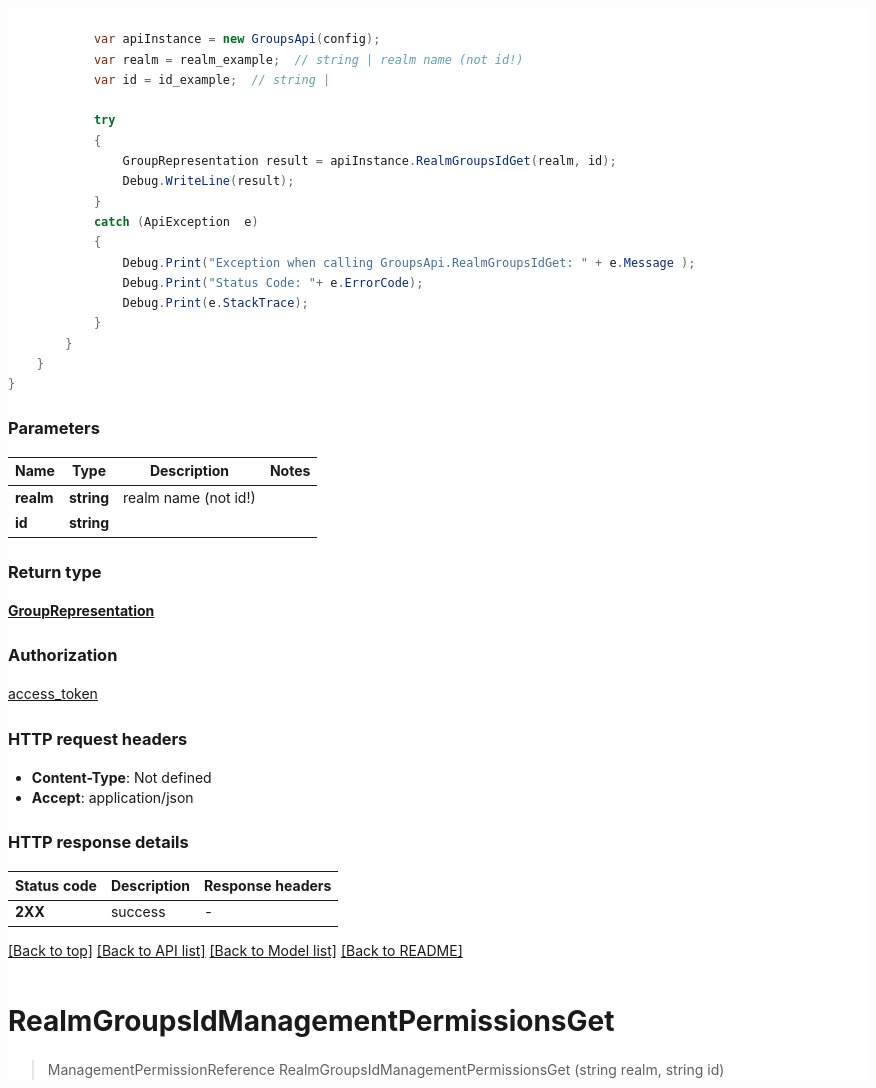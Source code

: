 ```csharp

            var apiInstance = new GroupsApi(config);
            var realm = realm_example;  // string | realm name (not id!)
            var id = id_example;  // string | 

            try
            {
                GroupRepresentation result = apiInstance.RealmGroupsIdGet(realm, id);
                Debug.WriteLine(result);
            }
            catch (ApiException  e)
            {
                Debug.Print("Exception when calling GroupsApi.RealmGroupsIdGet: " + e.Message );
                Debug.Print("Status Code: "+ e.ErrorCode);
                Debug.Print(e.StackTrace);
            }
        }
    }
}
```

### Parameters

Name | Type | Description  | Notes
------------- | ------------- | ------------- | -------------
 **realm** | **string**| realm name (not id!) | 
 **id** | **string**|  | 

### Return type

[**GroupRepresentation**](GroupRepresentation.md)

### Authorization

[access_token](../README.md#access_token)

### HTTP request headers

 - **Content-Type**: Not defined
 - **Accept**: application/json


### HTTP response details
| Status code | Description | Response headers |
|-------------|-------------|------------------|
| **2XX** | success |  -  |

[[Back to top]](#) [[Back to API list]](../README.md#documentation-for-api-endpoints) [[Back to Model list]](../README.md#documentation-for-models) [[Back to README]](../README.md)

<a name="realmgroupsidmanagementpermissionsget"></a>
# **RealmGroupsIdManagementPermissionsGet**
> ManagementPermissionReference RealmGroupsIdManagementPermissionsGet (string realm, string id)
